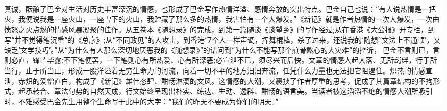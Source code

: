 真诚，酝酿了巴金对生活对历史丰富深沉的情感，也形成了巴金写作热情洋溢、感情奔放的突出特点。巴金自己也说：“有人说热情是一把火，我便说我是一座火山，一座雪下的火山，我贮藏了那么多的热情，我害怕有一个大爆发。”《新记》就是作者热情的一次大爆发，一次由愤怒之火点燃的情感风暴凝聚的佳作。从五卷本《随想录》的完成，到第一篇随谈《谈望乡》的写作经过;从在香港《大公报》开专栏，到写“并不觉得笔沉重”的《总序》;从“不同政见”的人攻击，到香港“7个人一样声调，挥舞棍棒，杀了过来，还说我的‘随想’‘文法上不通顺’，又缺乏‘文学技巧’。”从“为什么有人那么深切地厌恶我的《随想录》”的诘问到“为什么不能写那个煎骨熬心的大灾难”的控诉， 巴金不言则已，言则必直，锋芒毕露;不下笔便罢，一下笔则心有所热爱、心有所深恶;必宣泄不已，须尽兴而后快。文章的情感大起大落、无所羁绊，行于所当行，止于所当止，形成一股洋溢着无穷生命力的河流，向着一切不平的地方汩汩奔流，任凭什么力量也无法把它阻遏住。炽热的情感宣泄，赤炽的爱憎直白，构成了《新记》雄伟恣肆、酣畅淋漓的文风。这情感的大潮，又裹挟了作者厚重的思考，促成了其篇章结构的不拘形式，起承转合、章法句势的自然天成，行文始终呈现出朴实、练达、生动、透辟、酣畅的语言美。当读者被这滔滔不绝的情感大潮所吸引时，不难感受巴金先生用整个生命写于此中的大字：“我们的昨天不要成为你们的明天。”

